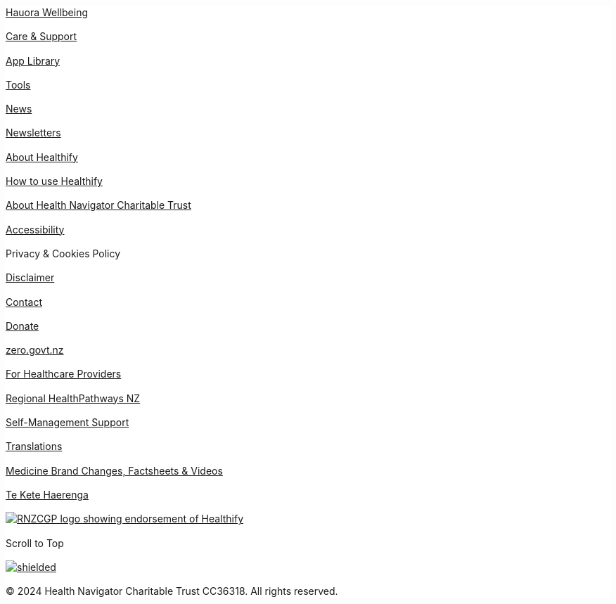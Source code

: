 [Hauora Wellbeing](/hauora-wellbeing/)

[Care & Support](/care-and-support/)

[App Library](/app-library/)

[Tools](/tools/)

[News](/news/)

[Newsletters](/about-health-navigator-charitable-trust/stay-informed/#newsletters)

[About Healthify](/about-healthify/)

[How to use Healthify](/about-healthify/how-to-use-healthify/ 'How to use the Healthify He Puna Waiora website')

[About Health Navigator Charitable Trust](/about-health-navigator-charitable-trust/)

[Accessibility](/about-healthify/our-policies/#accessibility)

Privacy & Cookies Policy

[Disclaimer](/about-healthify/our-policies/)

[Contact](/contact-us/)

[Donate](/donate/)

[zero.govt.nz](https://portal.zero.govt.nz/0ecf2ab113c023c8de862f3822ad4687/ 'Zero data link')

[For Healthcare Providers](/healthcare-providers/)

[Regional HealthPathways NZ](/healthcare-providers/r/regional-healthpathways-links-hcps/)

[Self-Management Support](https://www.smstoolkit.nz/)

[Translations](/translations/)

[Medicine Brand Changes, Factsheets & Videos](/medicines-a-z/m/medicine-brand-changes-factsheets-and-videos/)

[Te Kete Haerenga](/tools/t/te-kete-haerenga-wellness-toolkit/)



[![RNZCGP logo showing endorsement of Healthify](https://healthify.nz/assets/Affiliate-Images/RNZCGP_Endorsed_GUIDANCE_logo_Exp-31-Mar-2027__ResizedImageWzE3MCwxNzBd.png)](/about-healthify/why-you-can-trust-us/ 'rnzcgp-endorsement')

Scroll to Top

[![shielded](https://healthify.nz/_resources/themes/catalyst-starter/dist/img/shielded_site_logo.png?m=1713823254)](#)

© 2024 Health Navigator Charitable Trust CC36318. All rights reserved.
